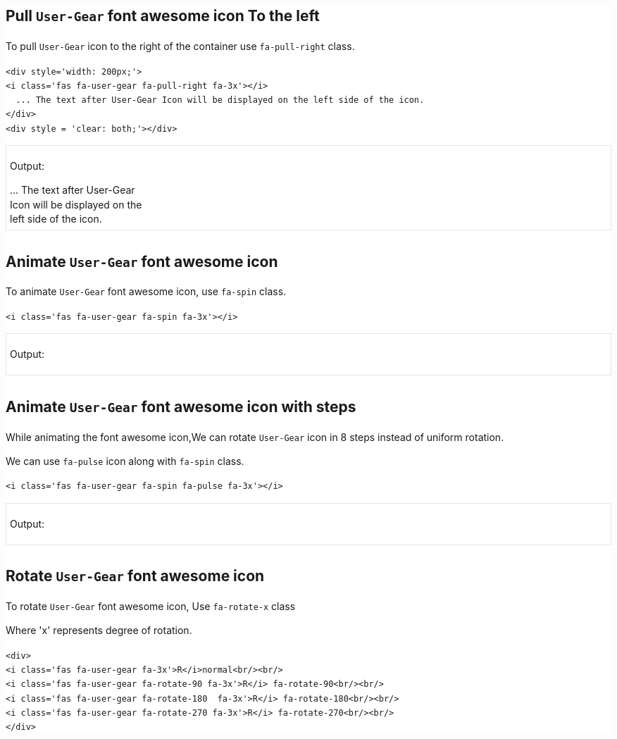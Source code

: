 ## Pull `User-Gear` font awesome icon To the left
To pull `User-Gear` icon to the right of the container use `fa-pull-right` class.
```
<div style='width: 200px;'>
<i class='fas fa-user-gear fa-pull-right fa-3x'></i>
  ... The text after User-Gear Icon will be displayed on the left side of the icon.
</div>
<div style = 'clear: both;'></div>
```

<div style='border:1px solid rgba(0,0,0,.1);margin-bottom:10px;padding:5px;'>
<p>Output:</p>


<div style='width: 200px;'>
<i class='fas fa-user-gear fa-pull-right fa-3x'></i>
  ... The text after User-Gear Icon will be displayed on the left side of the icon.
</div>
<div style = 'clear: both;'></div>
</div>

## Animate `User-Gear` font awesome icon
To animate `User-Gear` font awesome icon, use `fa-spin` class.
```
<i class='fas fa-user-gear fa-spin fa-3x'></i>
```

<div style='border:1px solid rgba(0,0,0,.1);margin-bottom:10px;padding:5px;'>
<p>Output:</p>


<i class='fas fa-user-gear fa-spin fa-3x'></i>
</div>

## Animate `User-Gear` font awesome icon with steps
While animating the font awesome icon,We can rotate `User-Gear` icon in 8 steps instead of uniform rotation.

We can use `fa-pulse` icon along with `fa-spin` class.
```
<i class='fas fa-user-gear fa-spin fa-pulse fa-3x'></i>
```

<div style='border:1px solid rgba(0,0,0,.1);margin-bottom:10px;padding:5px;'>
<p>Output:</p>


<i class='fas fa-user-gear fa-spin fa-pulse fa-3x'></i>
</div>

## Rotate `User-Gear` font awesome icon
 To rotate `User-Gear` font awesome icon, Use `fa-rotate-x` class

Where 'x' represents degree of rotation.
```
<div>
<i class='fas fa-user-gear fa-3x'>R</i>normal<br/><br/>
<i class='fas fa-user-gear fa-rotate-90 fa-3x'>R</i> fa-rotate-90<br/><br/> 
<i class='fas fa-user-gear fa-rotate-180  fa-3x'>R</i> fa-rotate-180<br/><br/> 
<i class='fas fa-user-gear fa-rotate-270 fa-3x'>R</i> fa-rotate-270<br/><br/>
</div>
```
